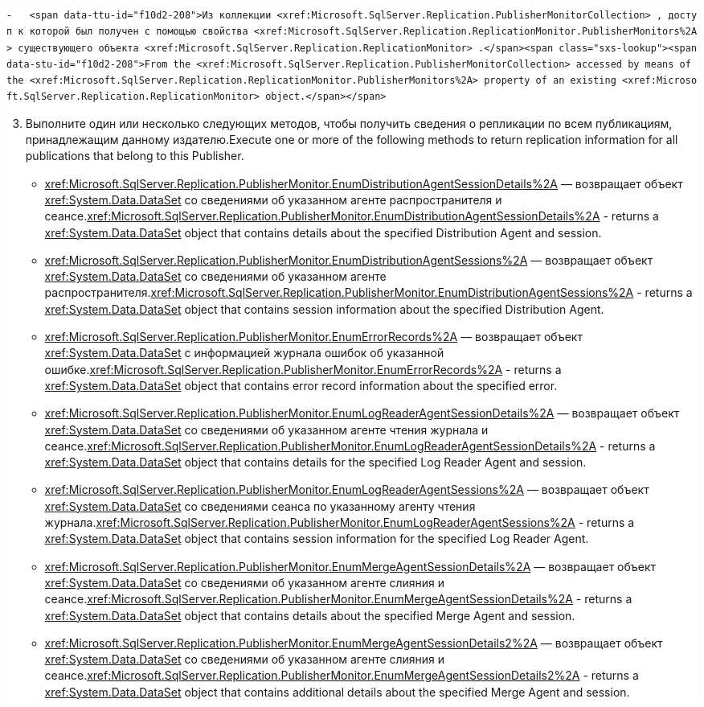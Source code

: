     -   <span data-ttu-id="f10d2-208">Из коллекции <xref:Microsoft.SqlServer.Replication.PublisherMonitorCollection> , доступ к которой был получен с помощью свойства <xref:Microsoft.SqlServer.Replication.ReplicationMonitor.PublisherMonitors%2A> существующего объекта <xref:Microsoft.SqlServer.Replication.ReplicationMonitor> .</span><span class="sxs-lookup"><span data-stu-id="f10d2-208">From the <xref:Microsoft.SqlServer.Replication.PublisherMonitorCollection> accessed by means of the <xref:Microsoft.SqlServer.Replication.ReplicationMonitor.PublisherMonitors%2A> property of an existing <xref:Microsoft.SqlServer.Replication.ReplicationMonitor> object.</span></span>  
  
3.  <span data-ttu-id="f10d2-209">Выполните один или несколько следующих методов, чтобы получить сведения о репликации по всем публикациям, принадлежащим данному издателю.</span><span class="sxs-lookup"><span data-stu-id="f10d2-209">Execute one or more of the following methods to return replication information for all publications that belong to this Publisher.</span></span>  
  
    -   <span data-ttu-id="f10d2-210"><xref:Microsoft.SqlServer.Replication.PublisherMonitor.EnumDistributionAgentSessionDetails%2A> — возвращает объект <xref:System.Data.DataSet> со сведениями об указанном агенте распространителя и сеансе.</span><span class="sxs-lookup"><span data-stu-id="f10d2-210"><xref:Microsoft.SqlServer.Replication.PublisherMonitor.EnumDistributionAgentSessionDetails%2A> - returns a <xref:System.Data.DataSet> object that contains details about the specified Distribution Agent and session.</span></span>  
  
    -   <span data-ttu-id="f10d2-211"><xref:Microsoft.SqlServer.Replication.PublisherMonitor.EnumDistributionAgentSessions%2A> — возвращает объект <xref:System.Data.DataSet> со сведениями об указанном агенте распространителя.</span><span class="sxs-lookup"><span data-stu-id="f10d2-211"><xref:Microsoft.SqlServer.Replication.PublisherMonitor.EnumDistributionAgentSessions%2A> - returns a <xref:System.Data.DataSet> object that contains session information about the specified Distribution Agent.</span></span>  
  
    -   <span data-ttu-id="f10d2-212"><xref:Microsoft.SqlServer.Replication.PublisherMonitor.EnumErrorRecords%2A> — возвращает объект <xref:System.Data.DataSet> с информацией журнала ошибок об указанной ошибке.</span><span class="sxs-lookup"><span data-stu-id="f10d2-212"><xref:Microsoft.SqlServer.Replication.PublisherMonitor.EnumErrorRecords%2A> - returns a <xref:System.Data.DataSet> object that contains error record information about the specified error.</span></span>  
  
    -   <span data-ttu-id="f10d2-213"><xref:Microsoft.SqlServer.Replication.PublisherMonitor.EnumLogReaderAgentSessionDetails%2A> — возвращает объект <xref:System.Data.DataSet> со сведениями об указанном агенте чтения журнала и сеансе.</span><span class="sxs-lookup"><span data-stu-id="f10d2-213"><xref:Microsoft.SqlServer.Replication.PublisherMonitor.EnumLogReaderAgentSessionDetails%2A> - returns a <xref:System.Data.DataSet> object that contains details for the specified Log Reader Agent and session.</span></span>  
  
    -   <span data-ttu-id="f10d2-214"><xref:Microsoft.SqlServer.Replication.PublisherMonitor.EnumLogReaderAgentSessions%2A> — возвращает объект <xref:System.Data.DataSet> со сведениями сеанса по указанному агенту чтения журнала.</span><span class="sxs-lookup"><span data-stu-id="f10d2-214"><xref:Microsoft.SqlServer.Replication.PublisherMonitor.EnumLogReaderAgentSessions%2A> - returns a <xref:System.Data.DataSet> object that contains session information for the specified Log Reader Agent.</span></span>  
  
    -   <span data-ttu-id="f10d2-215"><xref:Microsoft.SqlServer.Replication.PublisherMonitor.EnumMergeAgentSessionDetails%2A> — возвращает объект <xref:System.Data.DataSet> со сведениями об указанном агенте слияния и сеансе.</span><span class="sxs-lookup"><span data-stu-id="f10d2-215"><xref:Microsoft.SqlServer.Replication.PublisherMonitor.EnumMergeAgentSessionDetails%2A> - returns a <xref:System.Data.DataSet> object that contains details about the specified Merge Agent and session.</span></span>  
  
    -   <span data-ttu-id="f10d2-216"><xref:Microsoft.SqlServer.Replication.PublisherMonitor.EnumMergeAgentSessionDetails2%2A> — возвращает объект <xref:System.Data.DataSet> со сведениями об указанном агенте слияния и сеансе.</span><span class="sxs-lookup"><span data-stu-id="f10d2-216"><xref:Microsoft.SqlServer.Replication.PublisherMonitor.EnumMergeAgentSessionDetails2%2A> - returns a <xref:System.Data.DataSet> object that contains additional details about the specified Merge Agent and session.</span></span>  
  